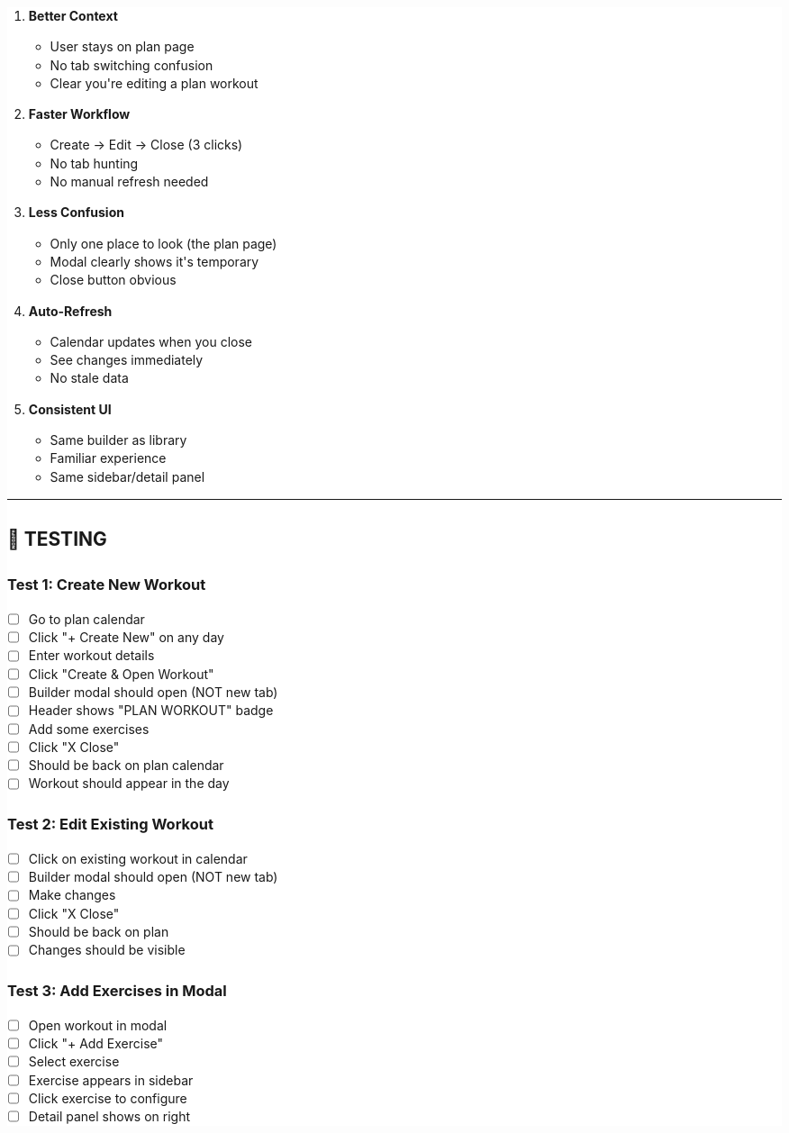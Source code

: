 1. **Better Context**
   - User stays on plan page
   - No tab switching confusion
   - Clear you're editing a plan workout

2. **Faster Workflow**
   - Create → Edit → Close (3 clicks)
   - No tab hunting
   - No manual refresh needed

3. **Less Confusion**
   - Only one place to look (the plan page)
   - Modal clearly shows it's temporary
   - Close button obvious

4. **Auto-Refresh**
   - Calendar updates when you close
   - See changes immediately
   - No stale data

5. **Consistent UI**
   - Same builder as library
   - Familiar experience
   - Same sidebar/detail panel

---

## 🧪 TESTING

### Test 1: Create New Workout
- [ ] Go to plan calendar
- [ ] Click "+ Create New" on any day
- [ ] Enter workout details
- [ ] Click "Create & Open Workout"
- [ ] Builder modal should open (NOT new tab)
- [ ] Header shows "PLAN WORKOUT" badge
- [ ] Add some exercises
- [ ] Click "X Close"
- [ ] Should be back on plan calendar
- [ ] Workout should appear in the day

### Test 2: Edit Existing Workout
- [ ] Click on existing workout in calendar
- [ ] Builder modal should open (NOT new tab)
- [ ] Make changes
- [ ] Click "X Close"
- [ ] Should be back on plan
- [ ] Changes should be visible

### Test 3: Add Exercises in Modal
- [ ] Open workout in modal
- [ ] Click "+ Add Exercise"
- [ ] Select exercise
- [ ] Exercise appears in sidebar
- [ ] Click exercise to configure
- [ ] Detail panel shows on right
